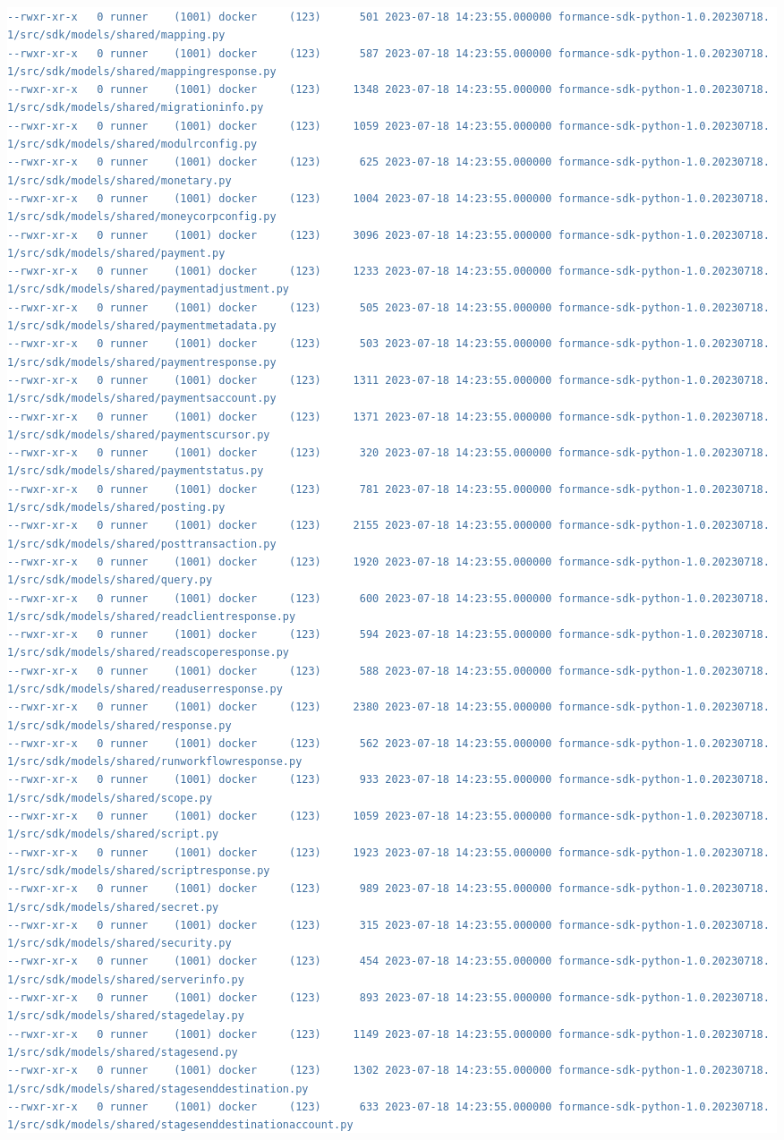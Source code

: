 ```diff
--rwxr-xr-x   0 runner    (1001) docker     (123)      501 2023-07-18 14:23:55.000000 formance-sdk-python-1.0.20230718.1/src/sdk/models/shared/mapping.py
--rwxr-xr-x   0 runner    (1001) docker     (123)      587 2023-07-18 14:23:55.000000 formance-sdk-python-1.0.20230718.1/src/sdk/models/shared/mappingresponse.py
--rwxr-xr-x   0 runner    (1001) docker     (123)     1348 2023-07-18 14:23:55.000000 formance-sdk-python-1.0.20230718.1/src/sdk/models/shared/migrationinfo.py
--rwxr-xr-x   0 runner    (1001) docker     (123)     1059 2023-07-18 14:23:55.000000 formance-sdk-python-1.0.20230718.1/src/sdk/models/shared/modulrconfig.py
--rwxr-xr-x   0 runner    (1001) docker     (123)      625 2023-07-18 14:23:55.000000 formance-sdk-python-1.0.20230718.1/src/sdk/models/shared/monetary.py
--rwxr-xr-x   0 runner    (1001) docker     (123)     1004 2023-07-18 14:23:55.000000 formance-sdk-python-1.0.20230718.1/src/sdk/models/shared/moneycorpconfig.py
--rwxr-xr-x   0 runner    (1001) docker     (123)     3096 2023-07-18 14:23:55.000000 formance-sdk-python-1.0.20230718.1/src/sdk/models/shared/payment.py
--rwxr-xr-x   0 runner    (1001) docker     (123)     1233 2023-07-18 14:23:55.000000 formance-sdk-python-1.0.20230718.1/src/sdk/models/shared/paymentadjustment.py
--rwxr-xr-x   0 runner    (1001) docker     (123)      505 2023-07-18 14:23:55.000000 formance-sdk-python-1.0.20230718.1/src/sdk/models/shared/paymentmetadata.py
--rwxr-xr-x   0 runner    (1001) docker     (123)      503 2023-07-18 14:23:55.000000 formance-sdk-python-1.0.20230718.1/src/sdk/models/shared/paymentresponse.py
--rwxr-xr-x   0 runner    (1001) docker     (123)     1311 2023-07-18 14:23:55.000000 formance-sdk-python-1.0.20230718.1/src/sdk/models/shared/paymentsaccount.py
--rwxr-xr-x   0 runner    (1001) docker     (123)     1371 2023-07-18 14:23:55.000000 formance-sdk-python-1.0.20230718.1/src/sdk/models/shared/paymentscursor.py
--rwxr-xr-x   0 runner    (1001) docker     (123)      320 2023-07-18 14:23:55.000000 formance-sdk-python-1.0.20230718.1/src/sdk/models/shared/paymentstatus.py
--rwxr-xr-x   0 runner    (1001) docker     (123)      781 2023-07-18 14:23:55.000000 formance-sdk-python-1.0.20230718.1/src/sdk/models/shared/posting.py
--rwxr-xr-x   0 runner    (1001) docker     (123)     2155 2023-07-18 14:23:55.000000 formance-sdk-python-1.0.20230718.1/src/sdk/models/shared/posttransaction.py
--rwxr-xr-x   0 runner    (1001) docker     (123)     1920 2023-07-18 14:23:55.000000 formance-sdk-python-1.0.20230718.1/src/sdk/models/shared/query.py
--rwxr-xr-x   0 runner    (1001) docker     (123)      600 2023-07-18 14:23:55.000000 formance-sdk-python-1.0.20230718.1/src/sdk/models/shared/readclientresponse.py
--rwxr-xr-x   0 runner    (1001) docker     (123)      594 2023-07-18 14:23:55.000000 formance-sdk-python-1.0.20230718.1/src/sdk/models/shared/readscoperesponse.py
--rwxr-xr-x   0 runner    (1001) docker     (123)      588 2023-07-18 14:23:55.000000 formance-sdk-python-1.0.20230718.1/src/sdk/models/shared/readuserresponse.py
--rwxr-xr-x   0 runner    (1001) docker     (123)     2380 2023-07-18 14:23:55.000000 formance-sdk-python-1.0.20230718.1/src/sdk/models/shared/response.py
--rwxr-xr-x   0 runner    (1001) docker     (123)      562 2023-07-18 14:23:55.000000 formance-sdk-python-1.0.20230718.1/src/sdk/models/shared/runworkflowresponse.py
--rwxr-xr-x   0 runner    (1001) docker     (123)      933 2023-07-18 14:23:55.000000 formance-sdk-python-1.0.20230718.1/src/sdk/models/shared/scope.py
--rwxr-xr-x   0 runner    (1001) docker     (123)     1059 2023-07-18 14:23:55.000000 formance-sdk-python-1.0.20230718.1/src/sdk/models/shared/script.py
--rwxr-xr-x   0 runner    (1001) docker     (123)     1923 2023-07-18 14:23:55.000000 formance-sdk-python-1.0.20230718.1/src/sdk/models/shared/scriptresponse.py
--rwxr-xr-x   0 runner    (1001) docker     (123)      989 2023-07-18 14:23:55.000000 formance-sdk-python-1.0.20230718.1/src/sdk/models/shared/secret.py
--rwxr-xr-x   0 runner    (1001) docker     (123)      315 2023-07-18 14:23:55.000000 formance-sdk-python-1.0.20230718.1/src/sdk/models/shared/security.py
--rwxr-xr-x   0 runner    (1001) docker     (123)      454 2023-07-18 14:23:55.000000 formance-sdk-python-1.0.20230718.1/src/sdk/models/shared/serverinfo.py
--rwxr-xr-x   0 runner    (1001) docker     (123)      893 2023-07-18 14:23:55.000000 formance-sdk-python-1.0.20230718.1/src/sdk/models/shared/stagedelay.py
--rwxr-xr-x   0 runner    (1001) docker     (123)     1149 2023-07-18 14:23:55.000000 formance-sdk-python-1.0.20230718.1/src/sdk/models/shared/stagesend.py
--rwxr-xr-x   0 runner    (1001) docker     (123)     1302 2023-07-18 14:23:55.000000 formance-sdk-python-1.0.20230718.1/src/sdk/models/shared/stagesenddestination.py
--rwxr-xr-x   0 runner    (1001) docker     (123)      633 2023-07-18 14:23:55.000000 formance-sdk-python-1.0.20230718.1/src/sdk/models/shared/stagesenddestinationaccount.py
```